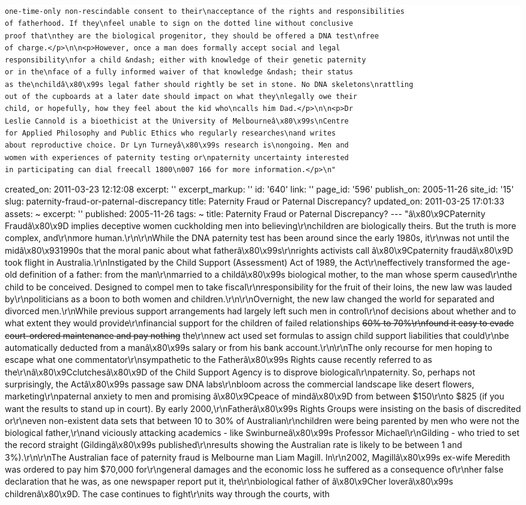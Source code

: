     one-time-only non-rescindable consent to their\nacceptance of the rights and responsibilities
    of fatherhood. If they\nfeel unable to sign on the dotted line without conclusive
    proof that\nthey are the biological progenitor, they should be offered a DNA test\nfree
    of charge.</p>\n\n<p>However, once a man does formally accept social and legal
    responsibility\nfor a child &ndash; either with knowledge of their genetic paternity
    or in the\nface of a fully informed waiver of that knowledge &ndash; their status
    as the\nchildâ\x80\x99s legal father should rightly be set in stone. No DNA skeletons\nrattling
    out of the cupboards at a later date should impact on what they\nlegally owe their
    child, or hopefully, how they feel about the kid who\ncalls him Dad.</p>\n\n<p>Dr
    Leslie Cannold is a bioethicist at the University of Melbourneâ\x80\x99s\nCentre
    for Applied Philosophy and Public Ethics who regularly researches\nand writes
    about reproductive choice. Dr Lyn Turneyâ\x80\x99s research is\nongoing. Men and
    women with experiences of paternity testing or\npaternity uncertainty interested
    in participating can dial freecall 1800\n007 166 for more information.</p>\n"
  created_on: 2011-03-23 12:12:08
  excerpt: ''
  excerpt_markup: ''
  id: '640'
  link: ''
  page_id: '596'
  publish_on: 2005-11-26
  site_id: '15'
  slug: paternity-fraud-or-paternal-discrepancy
  title: Paternity Fraud or Paternal Discrepancy?
  updated_on: 2011-03-25 17:01:33
assets: ~
excerpt: ''
published: 2005-11-26
tags: ~
title: Paternity Fraud or Paternal Discrepancy?
--- "â\x80\x9CPaternity Fraudâ\x80\x9D implies deceptive women cuckholding men into
  believing\r\nchildren are biologically theirs. But the truth is more complex, and\r\nmore
  human.\r\n\r\nWhile the DNA paternity test has been around since the early 1980s,
  it\r\nwas not until the midâ\x80\x931990s that the moral panic about what fatherâ\x80\x99s\r\nrights
  activists call â\x80\x9Cpaternity fraudâ\x80\x9D took flight in Australia.\r\nInstigated
  by the Child Support (Assessment) Act of 1989, the Act\r\neffectively transformed
  the age-old definition of a father: from the man\r\nmarried to a childâ\x80\x99s
  biological mother, to the man whose sperm caused\r\nthe child to be conceived. Designed
  to compel men to take fiscal\r\nresponsibility for the fruit of their loins, the
  new law was lauded by\r\npoliticians as a boon to both women and children.\r\n\r\nOvernight,
  the new law changed the world for separated and divorced men.\r\nWhile previous
  support arrangements had largely left such men in control\r\nof decisions about
  whether and to what extent they would provide\r\nfinancial support for the children
  of failed relationships ~~60% to 70%\r\nfound it easy to evade court-ordered maintenance
  and pay nothing~~ the\r\nnew act used set formulas to assign child support liabilities
  that could\r\nbe automatically deducted from a manâ\x80\x99s salary or from his
  bank account.\r\n\r\nThe only recourse for men hoping to escape what one commentator\r\nsympathetic
  to the Fatherâ\x80\x99s Rights cause recently referred to as the\r\nâ\x80\x9Cclutchesâ\x80\x9D
  of the Child Support Agency is to disprove biological\r\npaternity. So, perhaps
  not surprisingly, the Actâ\x80\x99s passage saw DNA labs\r\nbloom across the commercial
  landscape like desert flowers, marketing\r\npaternal anxiety to men and promising
  â\x80\x9Cpeace of mindâ\x80\x9D from between $150\r\nto $825 (if you want the results
  to stand up in court). By early 2000,\r\nFatherâ\x80\x99s Rights Groups were insisting
  on the basis of discredited or\r\neven non-existent data sets that between 10 to
  30% of Australian\r\nchildren were being parented by men who were not the biological
  father,\r\nand viciously attacking academics - like Swinburneâ\x80\x99s Professor
  Michael\r\nGilding - who tried to set the record straight (Gildingâ\x80\x99s published\r\nresults
  showing the Australian rate is likely to be between 1 and 3%).\r\n\r\nThe Australian
  face of paternity fraud is Melbourne man Liam Magill. In\r\n2002, Magillâ\x80\x99s
  ex-wife Meredith was ordered to pay him $70,000 for\r\ngeneral damages and the economic
  loss he suffered as a consequence of\r\nher false declaration that he was, as one
  newspaper report put it, the\r\nbiological father of â\x80\x9Cher loverâ\x80\x99s
  childrenâ\x80\x9D. The case continues to fight\r\nits way through the courts, with
